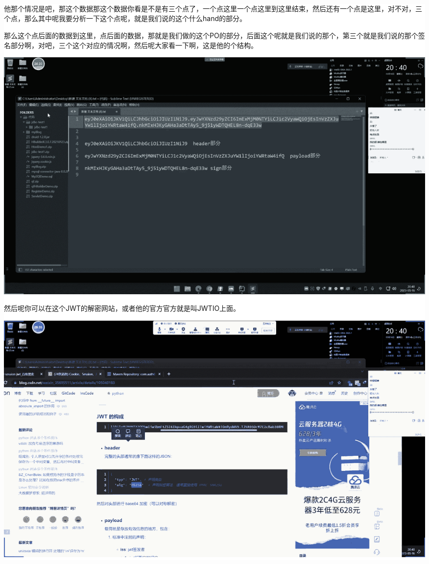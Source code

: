他那个情况是吧，那这个数据那这个数据你看是不是有三个点了，一个点这里一个点这里到这里结束，然后还有一个点是这里，对不对，三个点，那么其中呢我要分析一下这个点呢，就是我们说的这个什么hand的部分。

那么这个点后面的数据到这里，点后面的数据，那就是我们做的这个PO的部分，后面这个呢就是我们说的那个，第三个就是我们说的那个签名部分啊，对吧，三个这个对应的情况啊，然后呢大家看一下啊，这是他的个结构。



![](img/d8f07c05240027d10c48a3c4f2867a06_51.png)

然后呢你可以在这个JWT的解密网站，或者他的官方官方就是叫JWTIO上面。

![](img/d8f07c05240027d10c48a3c4f2867a06_53.png)

